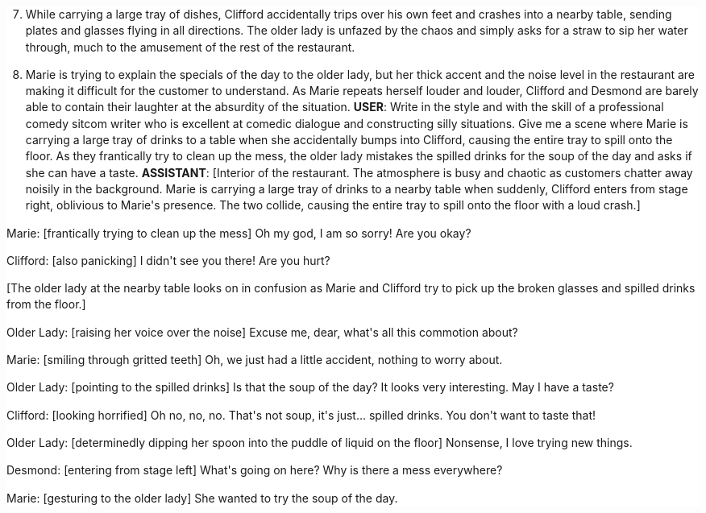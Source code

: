 

7. While carrying a large tray of dishes, Clifford accidentally trips over his own feet and crashes into a nearby table, sending plates and glasses flying in all directions. The older lady is unfazed by the chaos and simply asks for a straw to sip her water through, much to the amusement of the rest of the restaurant.



8. Marie is trying to explain the specials of the day to the older lady, but her thick accent and the noise level in the restaurant are making it difficult for the customer to understand. As Marie repeats herself louder and louder, Clifford and Desmond are barely able to contain their laughter at the absurdity of the situation.
**USER**: Write in the style and with the skill of a professional comedy sitcom writer who is excellent at comedic dialogue and constructing silly situations. Give me a scene where Marie is carrying a large tray of drinks to a table when she accidentally bumps into Clifford, causing the entire tray to spill onto the floor. As they frantically try to clean up the mess, the older lady mistakes the spilled drinks for the soup of the day and asks if she can have a taste.
**ASSISTANT**: [Interior of the restaurant. The atmosphere is busy and chaotic as customers chatter away noisily in the background. Marie is carrying a large tray of drinks to a nearby table when suddenly, Clifford enters from stage right, oblivious to Marie's presence. The two collide, causing the entire tray to spill onto the floor with a loud crash.]



Marie: [frantically trying to clean up the mess] Oh my god, I am so sorry! Are you okay?



Clifford: [also panicking] I didn't see you there! Are you hurt?



[The older lady at the nearby table looks on in confusion as Marie and Clifford try to pick up the broken glasses and spilled drinks from the floor.]



Older Lady: [raising her voice over the noise] Excuse me, dear, what's all this commotion about?



Marie: [smiling through gritted teeth] Oh, we just had a little accident, nothing to worry about.



Older Lady: [pointing to the spilled drinks] Is that the soup of the day? It looks very interesting. May I have a taste?



Clifford: [looking horrified] Oh no, no, no. That's not soup, it's just… spilled drinks. You don't want to taste that!



Older Lady: [determinedly dipping her spoon into the puddle of liquid on the floor] Nonsense, I love trying new things.



Desmond: [entering from stage left] What's going on here? Why is there a mess everywhere?



Marie: [gesturing to the older lady] She wanted to try the soup of the day.
